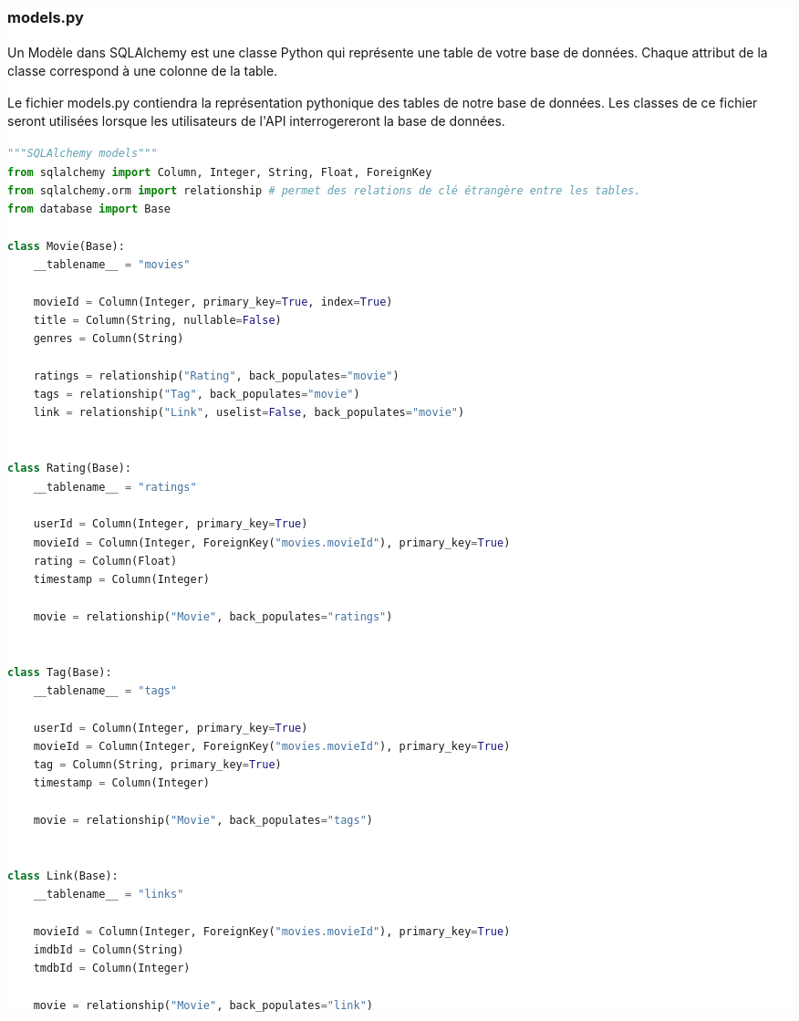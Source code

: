 
### models.py

Un Modèle dans SQLAlchemy est une classe Python qui représente une table de votre base de données. Chaque attribut de la classe correspond à une colonne de la table.

Le fichier models.py contiendra la représentation pythonique des tables de notre base de données. Les classes de ce fichier seront utilisées lorsque les utilisateurs de l'API interrogereront la base de données.

```python
"""SQLAlchemy models"""
from sqlalchemy import Column, Integer, String, Float, ForeignKey
from sqlalchemy.orm import relationship # permet des relations de clé étrangère entre les tables.
from database import Base

class Movie(Base):
    __tablename__ = "movies"

    movieId = Column(Integer, primary_key=True, index=True)
    title = Column(String, nullable=False)
    genres = Column(String)

    ratings = relationship("Rating", back_populates="movie")
    tags = relationship("Tag", back_populates="movie")
    link = relationship("Link", uselist=False, back_populates="movie")


class Rating(Base):
    __tablename__ = "ratings"

    userId = Column(Integer, primary_key=True)
    movieId = Column(Integer, ForeignKey("movies.movieId"), primary_key=True)
    rating = Column(Float)
    timestamp = Column(Integer)

    movie = relationship("Movie", back_populates="ratings")


class Tag(Base):
    __tablename__ = "tags"

    userId = Column(Integer, primary_key=True)
    movieId = Column(Integer, ForeignKey("movies.movieId"), primary_key=True)
    tag = Column(String, primary_key=True)
    timestamp = Column(Integer)

    movie = relationship("Movie", back_populates="tags")


class Link(Base):
    __tablename__ = "links"

    movieId = Column(Integer, ForeignKey("movies.movieId"), primary_key=True)
    imdbId = Column(String)
    tmdbId = Column(Integer)

    movie = relationship("Movie", back_populates="link")
```
